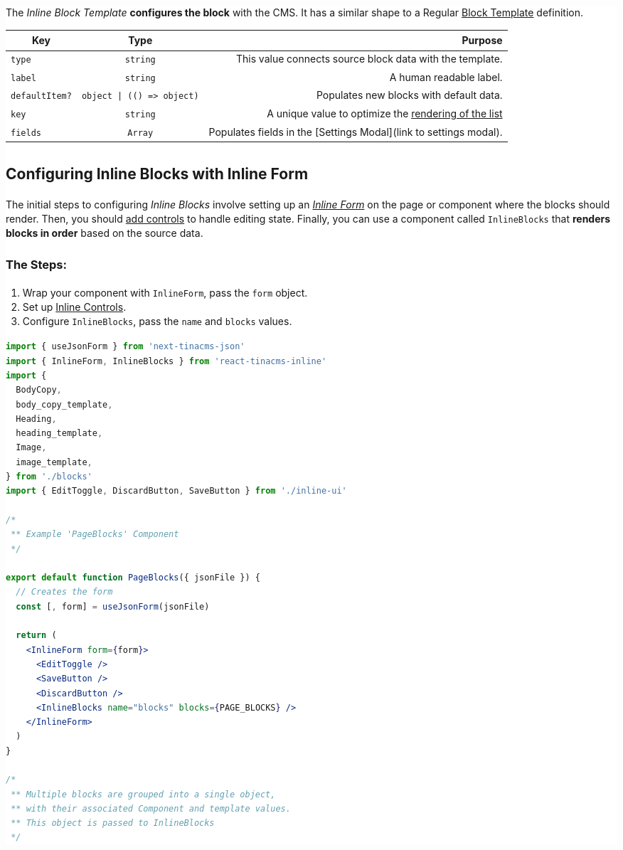 The _Inline Block Template_ **configures the block** with the CMS. It has a similar shape to a Regular [Block Template](/docs/fields/blocks#block-template-options) definition.

| Key            |            Type            |                                                                                              Purpose |
| -------------- | :------------------------: | ---------------------------------------------------------------------------------------------------: |
| `type`         |          `string`          |                                             This value connects source block data with the template. |
| `label`        |          `string`          |                                                                              A human readable label. |
| `defaultItem?` | `object \| (() => object)` |                                                              Populates new blocks with default data. |
| `key`          |          `string`          | A unique value to optimize the [rendering of the list](https://reactjs.org/docs/lists-and-keys.html) |
| `fields`       |          `Array`           |                                    Populates fields in the [Settings Modal](link to settings modal). |

## Configuring Inline Blocks with Inline Form

The initial steps to configuring _Inline Blocks_ involve setting up an _[Inline Form](/docs/inline-editing#inlineform-and-inlinefield)_ on the page or component where the blocks should render. Then, you should [add controls](/docs/inline-editing#inline-form-controls) to handle editing state. Finally, you can use a component called `InlineBlocks` that **renders blocks in order** based on the source data.

### The Steps:

1. Wrap your component with `InlineForm`, pass the `form` object.
2. Set up [Inline Controls](/docs/inline-editing#inline-form-controls).
3. Configure `InlineBlocks`, pass the `name` and `blocks` values.

```jsx
import { useJsonForm } from 'next-tinacms-json'
import { InlineForm, InlineBlocks } from 'react-tinacms-inline'
import {
  BodyCopy,
  body_copy_template,
  Heading,
  heading_template,
  Image,
  image_template,
} from './blocks'
import { EditToggle, DiscardButton, SaveButton } from './inline-ui'

/*
 ** Example 'PageBlocks' Component
 */

export default function PageBlocks({ jsonFile }) {
  // Creates the form
  const [, form] = useJsonForm(jsonFile)

  return (
    <InlineForm form={form}>
      <EditToggle />
      <SaveButton />
      <DiscardButton />
      <InlineBlocks name="blocks" blocks={PAGE_BLOCKS} />
    </InlineForm>
  )
}

/*
 ** Multiple blocks are grouped into a single object,
 ** with their associated Component and template values.
 ** This object is passed to InlineBlocks
 */
```